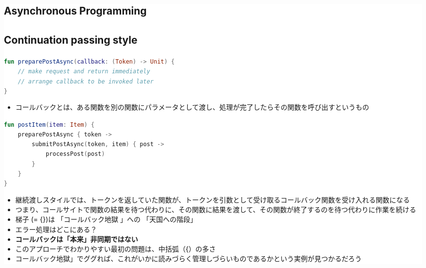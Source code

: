 ## Asynchronous Programming

## Continuation passing style
```kotlin
fun preparePostAsync(callback: (Token) -> Unit) {
    // make request and return immediately
    // arrange callback to be invoked later
}
```
- コールバックとは、ある関数を別の関数にパラメータとして渡し、処理が完了したらその関数を呼び出すというもの
```kotlin
fun postItem(item: Item) { 
    preparePostAsync { token ->
        submitPostAsync(token, item) { post -> 
            processPost(post)
        }
    }
}
```
- 継続渡しスタイルでは、トークンを返していた関数が、トークンを引数として受け取るコールバック関数を受け入れる関数になる
- つまり、コールサイトで関数の結果を待つ代わりに、その関数に結果を渡して、その関数が終了するのを待つ代わりに作業を続ける
- 梯子 (= {})は 「コールバック地獄 」への 「天国への階段」
- エラー処理はどこにある？
- **コールバックは「本来」非同期ではない**
- このアプローチでわかりやすい最初の問題は、中括弧（{）の多さ
- コールバック地獄」でググれば、これがいかに読みづらく管理しづらいものであるかという実例が見つかるだろう